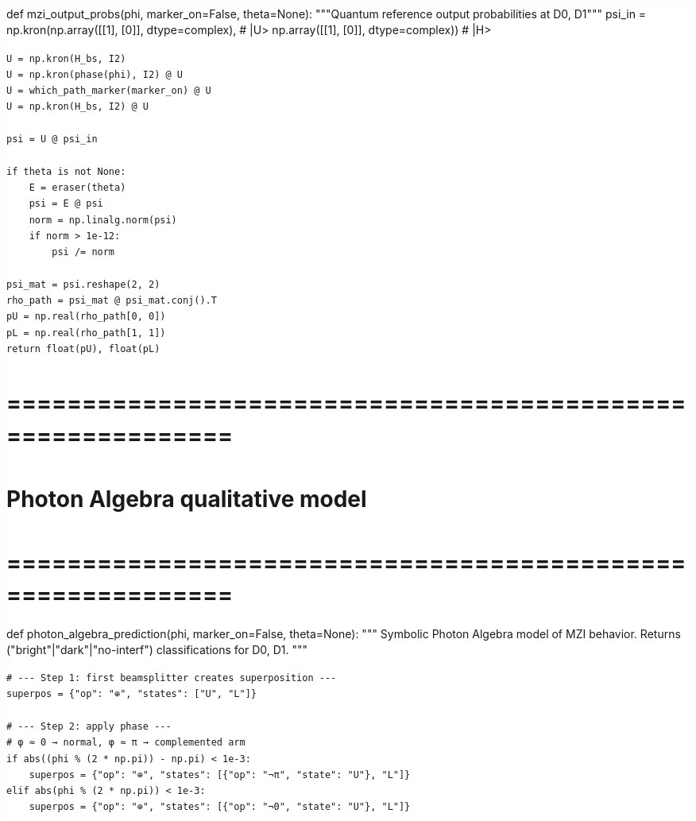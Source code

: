 
def mzi_output_probs(phi, marker_on=False, theta=None):
    """Quantum reference output probabilities at D0, D1"""
    psi_in = np.kron(np.array([[1], [0]], dtype=complex),  # |U>
                     np.array([[1], [0]], dtype=complex))  # |H>

    U = np.kron(H_bs, I2)
    U = np.kron(phase(phi), I2) @ U
    U = which_path_marker(marker_on) @ U
    U = np.kron(H_bs, I2) @ U

    psi = U @ psi_in

    if theta is not None:
        E = eraser(theta)
        psi = E @ psi
        norm = np.linalg.norm(psi)
        if norm > 1e-12:
            psi /= norm

    psi_mat = psi.reshape(2, 2)
    rho_path = psi_mat @ psi_mat.conj().T
    pU = np.real(rho_path[0, 0])
    pL = np.real(rho_path[1, 1])
    return float(pU), float(pL)


# ============================================================
# Photon Algebra qualitative model
# ============================================================

def photon_algebra_prediction(phi, marker_on=False, theta=None):
    """
    Symbolic Photon Algebra model of MZI behavior.
    Returns ("bright"|"dark"|"no-interf") classifications for D0, D1.
    """

    # --- Step 1: first beamsplitter creates superposition ---
    superpos = {"op": "⊕", "states": ["U", "L"]}

    # --- Step 2: apply phase ---
    # φ ≈ 0 → normal, φ ≈ π → complemented arm
    if abs((phi % (2 * np.pi)) - np.pi) < 1e-3:
        superpos = {"op": "⊕", "states": [{"op": "¬π", "state": "U"}, "L"]}
    elif abs(phi % (2 * np.pi)) < 1e-3:
        superpos = {"op": "⊕", "states": [{"op": "¬0", "state": "U"}, "L"]}

